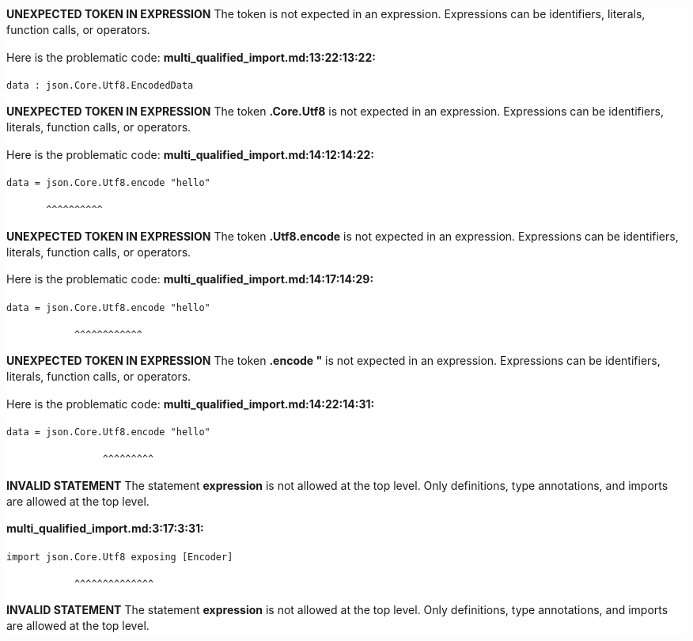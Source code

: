 
**UNEXPECTED TOKEN IN EXPRESSION**
The token  is not expected in an expression.
Expressions can be identifiers, literals, function calls, or operators.

Here is the problematic code:
**multi_qualified_import.md:13:22:13:22:**
```roc
data : json.Core.Utf8.EncodedData
```
                     


**UNEXPECTED TOKEN IN EXPRESSION**
The token **.Core.Utf8** is not expected in an expression.
Expressions can be identifiers, literals, function calls, or operators.

Here is the problematic code:
**multi_qualified_import.md:14:12:14:22:**
```roc
data = json.Core.Utf8.encode "hello"
```
           ^^^^^^^^^^


**UNEXPECTED TOKEN IN EXPRESSION**
The token **.Utf8.encode** is not expected in an expression.
Expressions can be identifiers, literals, function calls, or operators.

Here is the problematic code:
**multi_qualified_import.md:14:17:14:29:**
```roc
data = json.Core.Utf8.encode "hello"
```
                ^^^^^^^^^^^^


**UNEXPECTED TOKEN IN EXPRESSION**
The token **.encode "** is not expected in an expression.
Expressions can be identifiers, literals, function calls, or operators.

Here is the problematic code:
**multi_qualified_import.md:14:22:14:31:**
```roc
data = json.Core.Utf8.encode "hello"
```
                     ^^^^^^^^^


**INVALID STATEMENT**
The statement **expression** is not allowed at the top level.
Only definitions, type annotations, and imports are allowed at the top level.

**multi_qualified_import.md:3:17:3:31:**
```roc
import json.Core.Utf8 exposing [Encoder]
```
                ^^^^^^^^^^^^^^


**INVALID STATEMENT**
The statement **expression** is not allowed at the top level.
Only definitions, type annotations, and imports are allowed at the top level.
